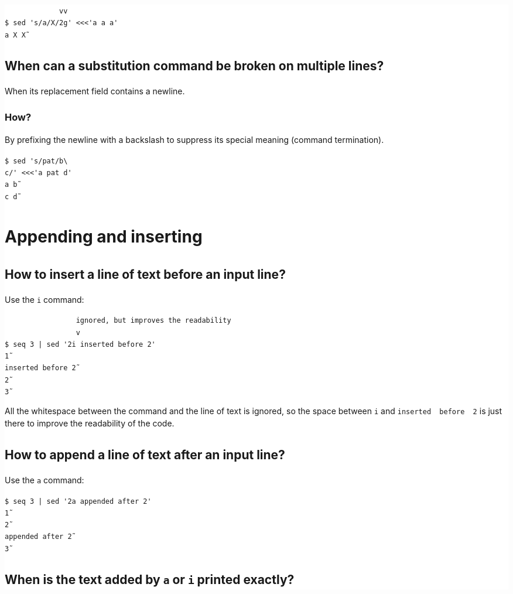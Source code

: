                  vv
    $ sed 's/a/X/2g' <<<'a a a'
    a X X˜

##
## When can a substitution command be broken on multiple lines?

When its replacement field contains a newline.

### How?

By  prefixing the  newline  with a  backslash to  suppress  its special  meaning
(command termination).

    $ sed 's/pat/b\
    c/' <<<'a pat d'
    a b˜
    c d˜

##
# Appending and inserting
## How to insert a line of text before an input line?

Use the `i` command:

                     ignored, but improves the readability
                     v
    $ seq 3 | sed '2i inserted before 2'
    1˜
    inserted before 2˜
    2˜
    3˜

All the whitespace between  the command and the line of text  is ignored, so the
space  between  `i`  and `inserted  before  2`  is  just  there to  improve  the
readability of the code.

## How to append a line of text after an input line?

Use the `a` command:

    $ seq 3 | sed '2a appended after 2'
    1˜
    2˜
    appended after 2˜
    3˜

##
## When is the text added by `a` or `i` printed exactly?
